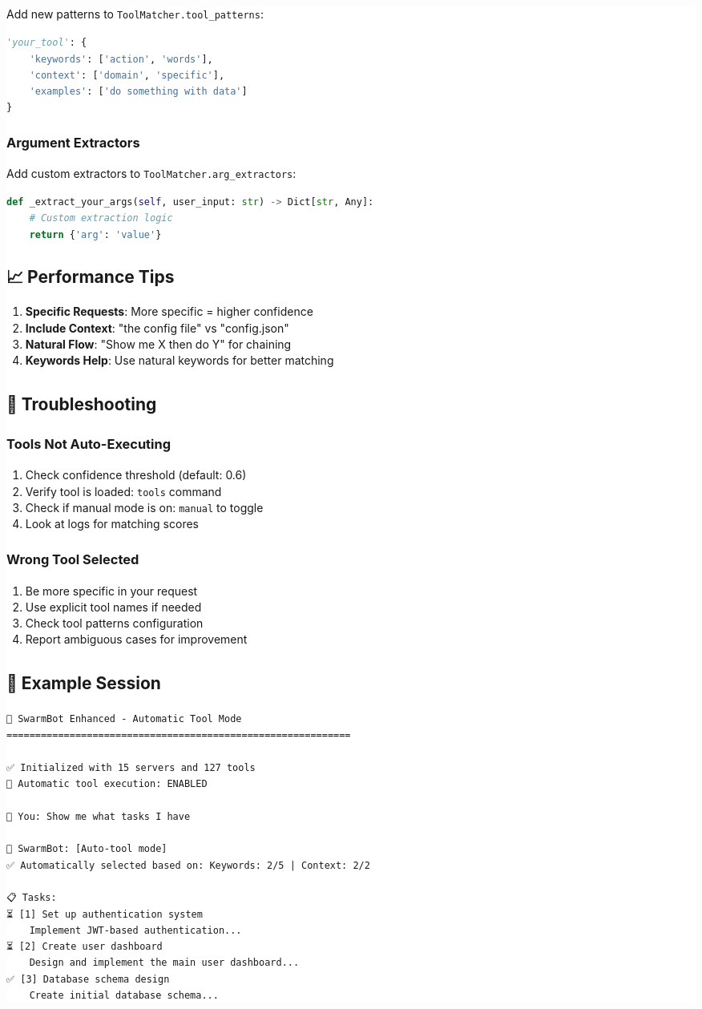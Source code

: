 Add new patterns to `ToolMatcher.tool_patterns`:

```python
'your_tool': {
    'keywords': ['action', 'words'],
    'context': ['domain', 'specific'],
    'examples': ['do something with data']
}
```

### Argument Extractors

Add custom extractors to `ToolMatcher.arg_extractors`:

```python
def _extract_your_args(self, user_input: str) -> Dict[str, Any]:
    # Custom extraction logic
    return {'arg': 'value'}
```

## 📈 Performance Tips

1. **Specific Requests**: More specific = higher confidence
2. **Include Context**: "the config file" vs "config.json"
3. **Natural Flow**: "Show me X then do Y" for chaining
4. **Keywords Help**: Use natural keywords for better matching

## 🚨 Troubleshooting

### Tools Not Auto-Executing

1. Check confidence threshold (default: 0.6)
2. Verify tool is loaded: `tools` command
3. Check if manual mode is on: `manual` to toggle
4. Look at logs for matching scores

### Wrong Tool Selected

1. Be more specific in your request
2. Use explicit tool names if needed
3. Check tool patterns configuration
4. Report ambiguous cases for improvement

## 📝 Example Session

```
🚀 SwarmBot Enhanced - Automatic Tool Mode
============================================================

✅ Initialized with 15 servers and 127 tools
🤖 Automatic tool execution: ENABLED

🧑 You: Show me what tasks I have

🤖 SwarmBot: [Auto-tool mode] 
✅ Automatically selected based on: Keywords: 2/5 | Context: 2/2

📋 Tasks:
⏳ [1] Set up authentication system
    Implement JWT-based authentication...
⏳ [2] Create user dashboard
    Design and implement the main user dashboard...
✅ [3] Database schema design
    Create initial database schema...

```